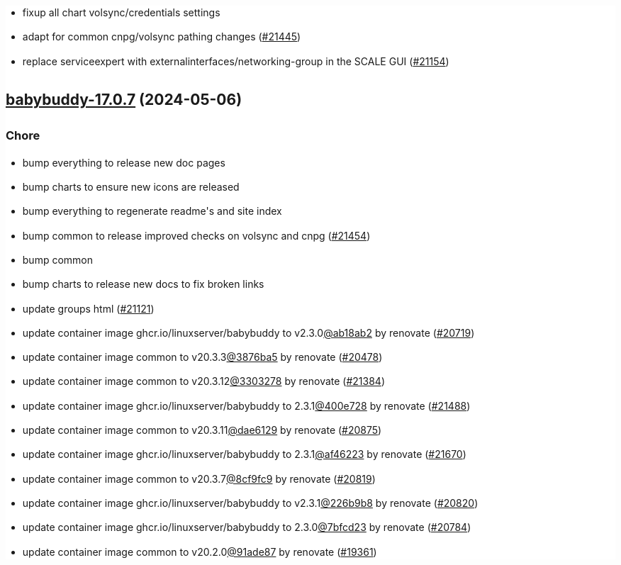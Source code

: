 

- fixup all chart volsync/credentials settings

- adapt for common cnpg/volsync pathing changes ([#21445](https://github.com/truecharts/charts/issues/21445))

- replace serviceexpert with externalinterfaces/networking-group in the SCALE GUI ([#21154](https://github.com/truecharts/charts/issues/21154))


## [babybuddy-17.0.7](https://github.com/truecharts/charts/compare/babybuddy-16.6.0...babybuddy-17.0.7) (2024-05-06)

### Chore



- bump everything to release new doc pages

- bump charts to ensure new icons are released

- bump everything to regenerate readme's and site index

- bump common to release improved checks on volsync and cnpg ([#21454](https://github.com/truecharts/charts/issues/21454))

- bump common

- bump charts to release new docs to fix broken links

- update groups html ([#21121](https://github.com/truecharts/charts/issues/21121))

- update container image ghcr.io/linuxserver/babybuddy to v2.3.0[@ab18ab2](https://github.com/ab18ab2) by renovate ([#20719](https://github.com/truecharts/charts/issues/20719))

- update container image common to v20.3.3[@3876ba5](https://github.com/3876ba5) by renovate ([#20478](https://github.com/truecharts/charts/issues/20478))

- update container image common to v20.3.12[@3303278](https://github.com/3303278) by renovate ([#21384](https://github.com/truecharts/charts/issues/21384))

- update container image ghcr.io/linuxserver/babybuddy to 2.3.1[@400e728](https://github.com/400e728) by renovate ([#21488](https://github.com/truecharts/charts/issues/21488))

- update container image common to v20.3.11[@dae6129](https://github.com/dae6129) by renovate ([#20875](https://github.com/truecharts/charts/issues/20875))

- update container image ghcr.io/linuxserver/babybuddy to 2.3.1[@af46223](https://github.com/af46223) by renovate ([#21670](https://github.com/truecharts/charts/issues/21670))

- update container image common to v20.3.7[@8cf9fc9](https://github.com/8cf9fc9) by renovate ([#20819](https://github.com/truecharts/charts/issues/20819))

- update container image ghcr.io/linuxserver/babybuddy to v2.3.1[@226b9b8](https://github.com/226b9b8) by renovate ([#20820](https://github.com/truecharts/charts/issues/20820))

- update container image ghcr.io/linuxserver/babybuddy to 2.3.0[@7bfcd23](https://github.com/7bfcd23) by renovate ([#20784](https://github.com/truecharts/charts/issues/20784))

- update container image common to v20.2.0[@91ade87](https://github.com/91ade87) by renovate ([#19361](https://github.com/truecharts/charts/issues/19361))
